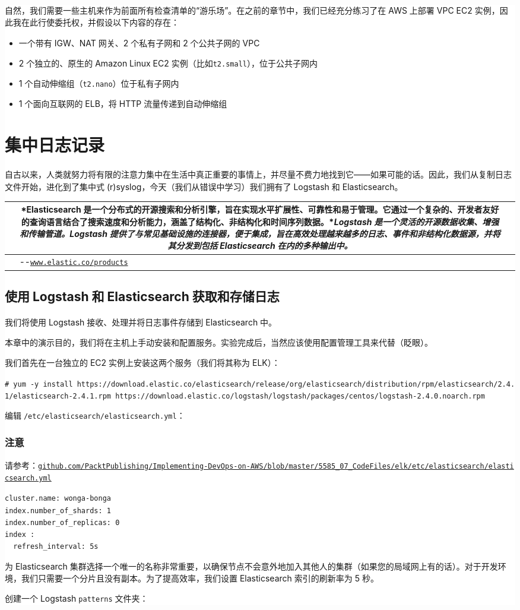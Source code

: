 自然，我们需要一些主机来作为前面所有检查清单的“游乐场”。在之前的章节中，我们已经充分练习了在 AWS 上部署 VPC EC2 实例，因此我在此行使委托权，并假设以下内容的存在：

+   一个带有 IGW、NAT 网关、2 个私有子网和 2 个公共子网的 VPC

+   2 个独立的、原生的 Amazon Linux EC2 实例（比如`t2.small`），位于公共子网内

+   1 个自动伸缩组（`t2.nano`）位于私有子网内

+   1 个面向互联网的 ELB，将 HTTP 流量传递到自动伸缩组

# 集中日志记录

自古以来，人类就努力将有限的注意力集中在生活中真正重要的事情上，并尽量不费力地找到它——如果可能的话。因此，我们从复制日志文件开始，进化到了集中式 (r)syslog，今天（我们从错误中学习）我们拥有了 Logstash 和 Elasticsearch。

|   | *Elasticsearch 是一个分布式的开源搜索和分析引擎，旨在实现水平扩展性、可靠性和易于管理。它通过一个复杂的、开发者友好的查询语言结合了搜索速度和分析能力，涵盖了结构化、非结构化和时间序列数据。**Logstash 是一个灵活的开源数据收集、增强和传输管道。Logstash 提供了与常见基础设施的连接器，便于集成，旨在高效处理越来越多的日志、事件和非结构化数据源，并将其分发到包括 Elasticsearch 在内的多种输出中。* |   |
| --- | --- | --- |
|   | --[`www.elastic.co/products`](https://www.elastic.co/products) |

## 使用 Logstash 和 Elasticsearch 获取和存储日志

我们将使用 Logstash 接收、处理并将日志事件存储到 Elasticsearch 中。

本章中的演示目的，我们将在主机上手动安装和配置服务。实验完成后，当然应该使用配置管理工具来代替（眨眼）。

我们首先在一台独立的 EC2 实例上安装这两个服务（我们将其称为 ELK）：

```
# yum -y install https://download.elastic.co/elasticsearch/release/org/elasticsearch/distribution/rpm/elasticsearch/2.4.1/elasticsearch-2.4.1.rpm https://download.elastic.co/logstash/logstash/packages/centos/logstash-2.4.0.noarch.rpm

```

编辑 `/etc/elasticsearch/elasticsearch.yml`：

### 注意

请参考：[`github.com/PacktPublishing/Implementing-DevOps-on-AWS/blob/master/5585_07_CodeFiles/elk/etc/elasticsearch/elasticsearch.yml`](https://github.com/PacktPublishing/Implementing-DevOps-on-AWS/blob/master/5585_07_CodeFiles/elk/etc/elasticsearch/elasticsearch.yml)

```
cluster.name: wonga-bonga 
index.number_of_shards: 1 
index.number_of_replicas: 0 
index : 
  refresh_interval: 5s 

```

为 Elasticsearch 集群选择一个唯一的名称非常重要，以确保节点不会意外地加入其他人的集群（如果您的局域网上有的话）。对于开发环境，我们只需要一个分片且没有副本。为了提高效率，我们设置 Elasticsearch 索引的刷新率为 5 秒。

创建一个 Logstash `patterns` 文件夹：
